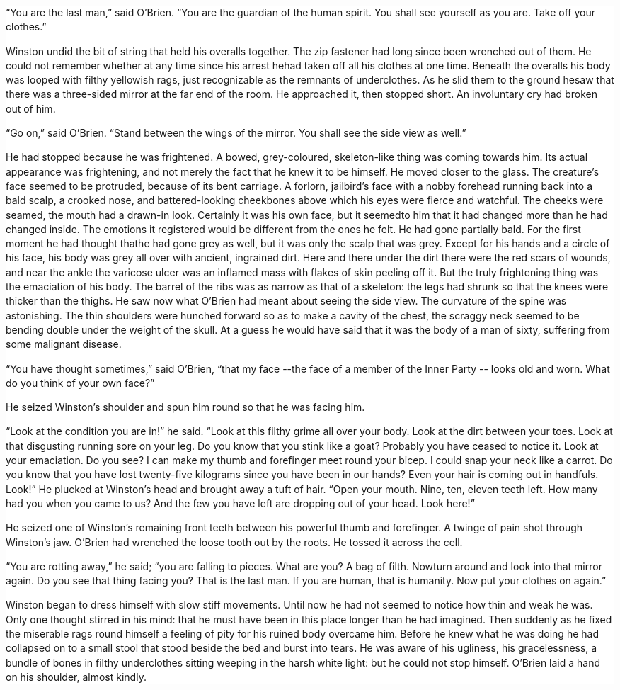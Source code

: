 “You are the last man,” said O’Brien. “You are the guardian of the human spirit. You shall see yourself as you are. Take off your clothes.”

Winston undid the bit of string that held his overalls together. The zip fastener had long since been wrenched out of them. He could not remember whether at any time since his arrest hehad taken off all his clothes at one time. Beneath the overalls his body was looped with filthy yellowish rags, just recognizable as the remnants of underclothes. As he slid them to the ground hesaw that there was a three-sided mirror at the far end of the room. He approached it, then stopped short. An involuntary cry had broken out of him.

“Go on,” said O’Brien. “Stand between the wings of the mirror. You shall see the side view as well.”

He had stopped because he was frightened. A bowed, grey-coloured, skeleton-like thing was coming towards him. Its actual appearance was frightening, and not merely the fact that he knew it to be himself. He moved closer to the glass. The creature’s face seemed to be protruded, because of its bent carriage. A forlorn, jailbird’s face with a nobby forehead running back into a bald scalp, a crooked nose, and battered-looking cheekbones above which his eyes were fierce and watchful. The cheeks were seamed, the mouth had a drawn-in look. Certainly it was his own face, but it seemedto him that it had changed more than he had changed inside. The emotions it registered would be different from the ones he felt. He had gone partially bald. For the first moment he had thought thathe had gone grey as well, but it was only the scalp that was grey. Except for his hands and a circle of his face, his body was grey all over with ancient, ingrained dirt. Here and there under the dirt there were the red scars of wounds, and near the ankle the varicose ulcer was an inflamed mass with flakes of skin peeling off it. But the truly frightening thing was the emaciation of his body. The barrel of the ribs was as narrow as that of a skeleton: the legs had shrunk so that the knees were thicker than the thighs. He saw now what O’Brien had meant about seeing the side view. The curvature of the spine was astonishing. The thin shoulders were hunched forward so as to make a cavity of the chest, the scraggy neck seemed to be bending double under the weight of the skull. At a guess he would have said that it was the body of a man of sixty, suffering from some malignant disease.

“You have thought sometimes,” said O’Brien, “that my face --the face of a member of the Inner Party -- looks old and worn. What do you think of your own face?”

He seized Winston’s shoulder and spun him round so that he was facing him.

“Look at the condition you are in!” he said. “Look at this filthy grime all over your body. Look at the dirt between your toes. Look at that disgusting running sore on your leg. Do you know that you stink like a goat? Probably you have ceased to notice it. Look at your emaciation. Do you see? I can make my thumb and forefinger meet round your bicep. I could snap your neck like a carrot. Do you know that you have lost twenty-five kilograms since you have been in our hands? Even your hair is coming out in handfuls. Look!” He plucked at Winston’s head and brought away a tuft of hair. “Open your mouth. Nine, ten, eleven teeth left. How many had you when you came to us? And the few you have left are dropping out of your head. Look here!”

He seized one of Winston’s remaining front teeth between his powerful thumb and forefinger. A twinge of pain shot through Winston’s jaw. O’Brien had wrenched the loose tooth out by the roots. He tossed it across the cell.

“You are rotting away,” he said; “you are falling to pieces. What are you? A bag of filth. Nowturn around and look into that mirror again. Do you see that thing facing you? That is the last man. If you are human, that is humanity. Now put your clothes on again.”

Winston began to dress himself with slow stiff movements. Until now he had not seemed to notice how thin and weak he was. Only one thought stirred in his mind: that he must have been in this place longer than he had imagined. Then suddenly as he fixed the miserable rags round himself a feeling of pity for his ruined body overcame him. Before he knew what he was doing he had collapsed on to a small stool that stood beside the bed and burst into tears. He was aware of his ugliness, his gracelessness, a bundle of bones in filthy underclothes sitting weeping in the harsh white light: but he could not stop himself. O’Brien laid a hand on his shoulder, almost kindly.
